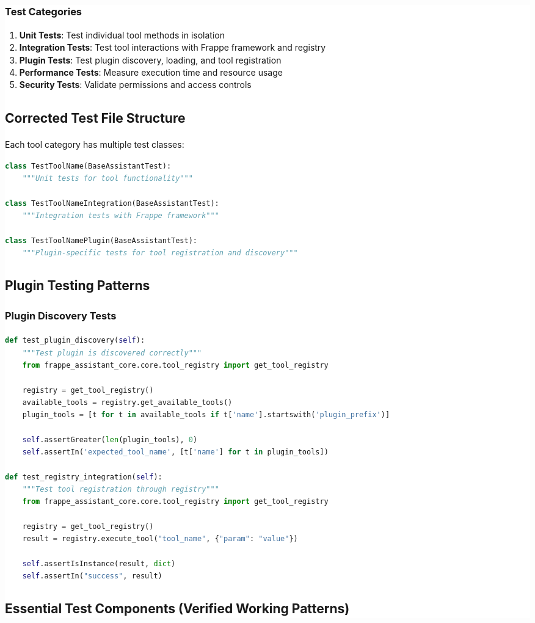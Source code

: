### Test Categories

1. **Unit Tests**: Test individual tool methods in isolation
2. **Integration Tests**: Test tool interactions with Frappe framework and registry
3. **Plugin Tests**: Test plugin discovery, loading, and tool registration
4. **Performance Tests**: Measure execution time and resource usage
5. **Security Tests**: Validate permissions and access controls

## Corrected Test File Structure

Each tool category has multiple test classes:

```python
class TestToolName(BaseAssistantTest):
    """Unit tests for tool functionality"""
    
class TestToolNameIntegration(BaseAssistantTest):
    """Integration tests with Frappe framework"""

class TestToolNamePlugin(BaseAssistantTest):
    """Plugin-specific tests for tool registration and discovery"""
```

## Plugin Testing Patterns

### Plugin Discovery Tests
```python
def test_plugin_discovery(self):
    """Test plugin is discovered correctly"""
    from frappe_assistant_core.core.tool_registry import get_tool_registry
    
    registry = get_tool_registry()
    available_tools = registry.get_available_tools()
    plugin_tools = [t for t in available_tools if t['name'].startswith('plugin_prefix')]
    
    self.assertGreater(len(plugin_tools), 0)
    self.assertIn('expected_tool_name', [t['name'] for t in plugin_tools])

def test_registry_integration(self):
    """Test tool registration through registry"""
    from frappe_assistant_core.core.tool_registry import get_tool_registry
    
    registry = get_tool_registry()
    result = registry.execute_tool("tool_name", {"param": "value"})
    
    self.assertIsInstance(result, dict)
    self.assertIn("success", result)
```

## Essential Test Components (Verified Working Patterns)
